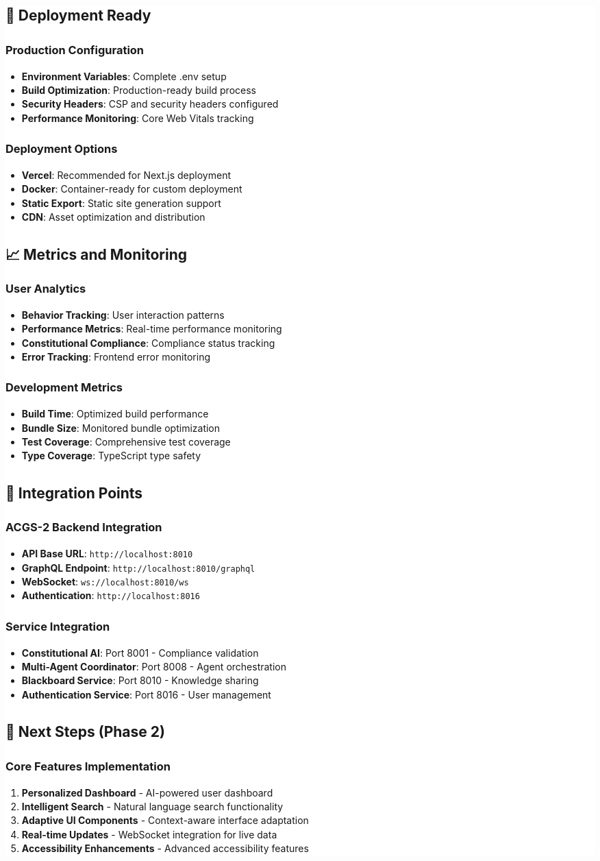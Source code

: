 ## 🚀 Deployment Ready

### Production Configuration
- **Environment Variables**: Complete .env setup
- **Build Optimization**: Production-ready build process
- **Security Headers**: CSP and security headers configured
- **Performance Monitoring**: Core Web Vitals tracking

### Deployment Options
- **Vercel**: Recommended for Next.js deployment
- **Docker**: Container-ready for custom deployment
- **Static Export**: Static site generation support
- **CDN**: Asset optimization and distribution

## 📈 Metrics and Monitoring

### User Analytics
- **Behavior Tracking**: User interaction patterns
- **Performance Metrics**: Real-time performance monitoring
- **Constitutional Compliance**: Compliance status tracking
- **Error Tracking**: Frontend error monitoring

### Development Metrics
- **Build Time**: Optimized build performance
- **Bundle Size**: Monitored bundle optimization
- **Test Coverage**: Comprehensive test coverage
- **Type Coverage**: TypeScript type safety

## 🔄 Integration Points

### ACGS-2 Backend Integration
- **API Base URL**: `http://localhost:8010`
- **GraphQL Endpoint**: `http://localhost:8010/graphql`
- **WebSocket**: `ws://localhost:8010/ws`
- **Authentication**: `http://localhost:8016`

### Service Integration
- **Constitutional AI**: Port 8001 - Compliance validation
- **Multi-Agent Coordinator**: Port 8008 - Agent orchestration
- **Blackboard Service**: Port 8010 - Knowledge sharing
- **Authentication Service**: Port 8016 - User management

## 🎯 Next Steps (Phase 2)

### Core Features Implementation
1. **Personalized Dashboard** - AI-powered user dashboard
2. **Intelligent Search** - Natural language search functionality
3. **Adaptive UI Components** - Context-aware interface adaptation
4. **Real-time Updates** - WebSocket integration for live data
5. **Accessibility Enhancements** - Advanced accessibility features
